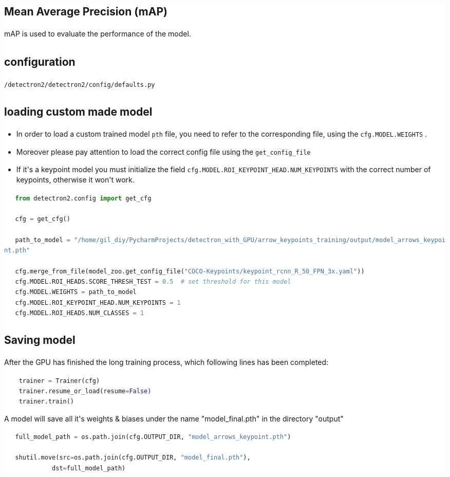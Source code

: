 
## Mean Average Precision (mAP) 

mAP is used to evaluate the performance of the model.

## configuration 

```
/detectron2/detectron2/config/defaults.py
```

## loading custom made model

* In order to load a custom trained model `pth` file, you need to refer to the corresponding file,
using the `cfg.MODEL.WEIGHTS` . 

* Moreover please pay attention to load the correct config file using the `get_config_file`

* If it's a keypoint model you must initialize the field `cfg.MODEL.ROI_KEYPOINT_HEAD.NUM_KEYPOINTS` with the correct
number of keypoints, otherwise it won't work.


```python
   from detectron2.config import get_cfg
   
   cfg = get_cfg()
   
   path_to_model = "/home/gil_diy/PycharmProjects/detectron_with_GPU/arrow_keypoints_training/output/model_arrows_keypoint.pth"

   cfg.merge_from_file(model_zoo.get_config_file("COCO-Keypoints/keypoint_rcnn_R_50_FPN_3x.yaml"))
   cfg.MODEL.ROI_HEADS.SCORE_THRESH_TEST = 0.5  # set threshold for this model
   cfg.MODEL.WEIGHTS = path_to_model
   cfg.MODEL.ROI_KEYPOINT_HEAD.NUM_KEYPOINTS = 1
   cfg.MODEL.ROI_HEADS.NUM_CLASSES = 1
```

## Saving model

After the GPU has finished the long training process, 
which following lines has been completed:

```python
    trainer = Trainer(cfg)
    trainer.resume_or_load(resume=False)
    trainer.train()
```

A model will save all it's weights & biases under the name "model_final.pth" in the directory "output"

```python
   full_model_path = os.path.join(cfg.OUTPUT_DIR, "model_arrows_keypoint.pth")

   shutil.move(src=os.path.join(cfg.OUTPUT_DIR, "model_final.pth"),
             dst=full_model_path)
```
